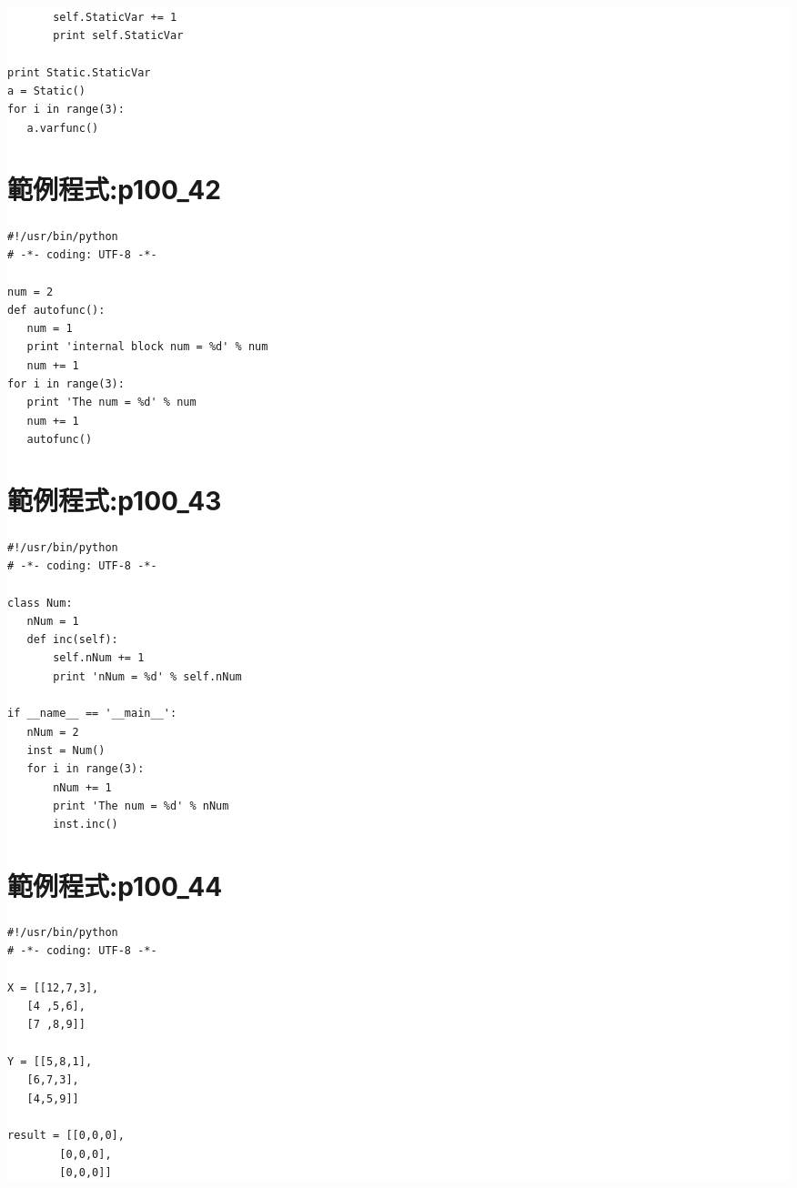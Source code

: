  ```
        self.StaticVar += 1
        print self.StaticVar

print Static.StaticVar
a = Static()
for i in range(3):
    a.varfunc()
 ```
 # 範例程式:p100_42
 ```
 #!/usr/bin/python
# -*- coding: UTF-8 -*-

num = 2
def autofunc():
    num = 1
    print 'internal block num = %d' % num
    num += 1
for i in range(3):
    print 'The num = %d' % num
    num += 1
    autofunc()
 ```
 # 範例程式:p100_43
 ```
 #!/usr/bin/python
# -*- coding: UTF-8 -*-

class Num:
    nNum = 1
    def inc(self):
        self.nNum += 1
        print 'nNum = %d' % self.nNum

if __name__ == '__main__':
    nNum = 2
    inst = Num()
    for i in range(3):
        nNum += 1
        print 'The num = %d' % nNum
        inst.inc()
 ```
 # 範例程式:p100_44
 ```
 #!/usr/bin/python
# -*- coding: UTF-8 -*-
 
X = [[12,7,3],
    [4 ,5,6],
    [7 ,8,9]]
 
Y = [[5,8,1],
    [6,7,3],
    [4,5,9]]
 
result = [[0,0,0],
         [0,0,0],
         [0,0,0]]
 
 ```